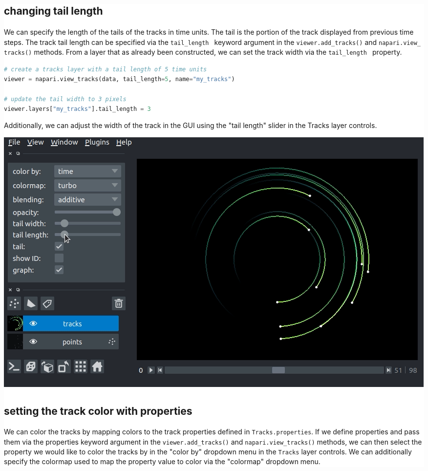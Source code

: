 ## changing tail length
We can specify the length of the tails of the tracks in time units. The tail is the portion of the track displayed from previous time steps. The track tail length can be specified via the `tail_length ` keyword argument in the `viewer.add_tracks()` and `napari.view_tracks()` methods. From a layer that as already been constructed, we can set the track width via the `tail_length ` property.

```python
# create a tracks layer with a tail length of 5 time units
viewer = napari.view_tracks(data, tail_length=5, name="my_tracks")

# update the tail width to 3 pixels
viewer.layers["my_tracks"].tail_length = 3

```

Additionally, we can adjust the width of the track in the GUI using the "tail length" slider in the Tracks layer controls.

![image: tracks tail length](../assets/tutorials/tracks_tail_length.gif)

## setting the track color with properties
We can color the tracks by mapping colors to the track properties defined in `Tracks.properties`. If we define properties and pass them via the properties keyword argument in the `viewer.add_tracks()` and `napari.view_tracks()` methods, we can then select the property we would like to color the tracks by in the "color by" dropdown menu in the `Tracks` layer controls. We can additionally specify the colormap used to map the property value to color via the "colormap" dropdown menu.
